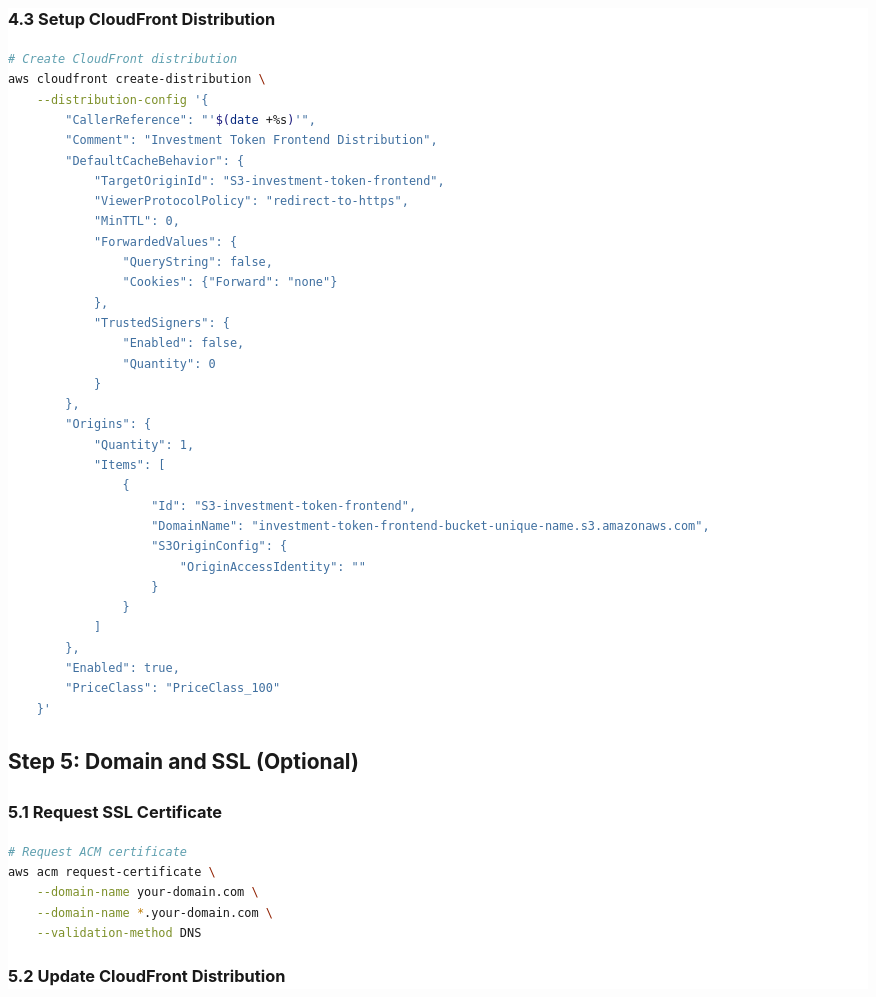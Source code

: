 ### 4.3 Setup CloudFront Distribution

```bash
# Create CloudFront distribution
aws cloudfront create-distribution \
    --distribution-config '{
        "CallerReference": "'$(date +%s)'",
        "Comment": "Investment Token Frontend Distribution",
        "DefaultCacheBehavior": {
            "TargetOriginId": "S3-investment-token-frontend",
            "ViewerProtocolPolicy": "redirect-to-https",
            "MinTTL": 0,
            "ForwardedValues": {
                "QueryString": false,
                "Cookies": {"Forward": "none"}
            },
            "TrustedSigners": {
                "Enabled": false,
                "Quantity": 0
            }
        },
        "Origins": {
            "Quantity": 1,
            "Items": [
                {
                    "Id": "S3-investment-token-frontend",
                    "DomainName": "investment-token-frontend-bucket-unique-name.s3.amazonaws.com",
                    "S3OriginConfig": {
                        "OriginAccessIdentity": ""
                    }
                }
            ]
        },
        "Enabled": true,
        "PriceClass": "PriceClass_100"
    }'
```

## Step 5: Domain and SSL (Optional)

### 5.1 Request SSL Certificate

```bash
# Request ACM certificate
aws acm request-certificate \
    --domain-name your-domain.com \
    --domain-name *.your-domain.com \
    --validation-method DNS
```

### 5.2 Update CloudFront Distribution
